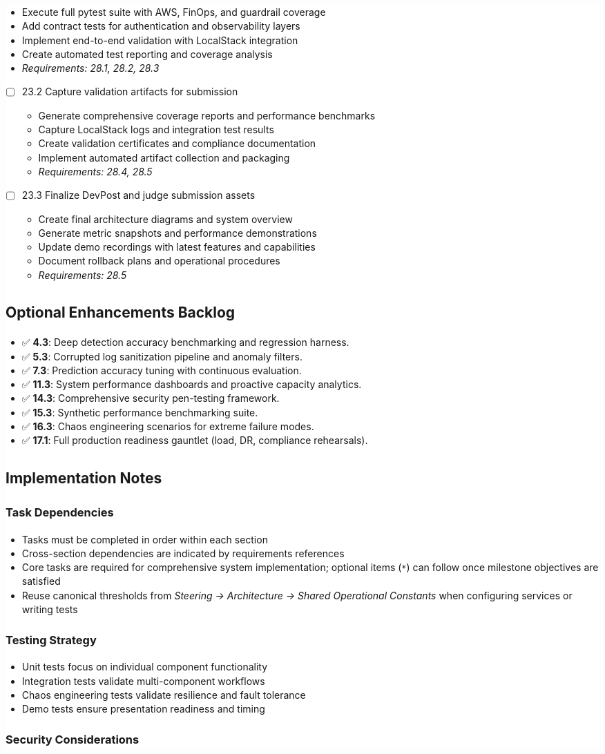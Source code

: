   - Execute full pytest suite with AWS, FinOps, and guardrail coverage
  - Add contract tests for authentication and observability layers
  - Implement end-to-end validation with LocalStack integration
  - Create automated test reporting and coverage analysis
  - _Requirements: 28.1, 28.2, 28.3_

- [ ] 23.2 Capture validation artifacts for submission

  - Generate comprehensive coverage reports and performance benchmarks
  - Capture LocalStack logs and integration test results
  - Create validation certificates and compliance documentation
  - Implement automated artifact collection and packaging
  - _Requirements: 28.4, 28.5_

- [ ] 23.3 Finalize DevPost and judge submission assets

  - Create final architecture diagrams and system overview
  - Generate metric snapshots and performance demonstrations
  - Update demo recordings with latest features and capabilities
  - Document rollback plans and operational procedures
  - _Requirements: 28.5_

## Optional Enhancements Backlog

- ✅ **4.3**: Deep detection accuracy benchmarking and regression harness.
- ✅ **5.3**: Corrupted log sanitization pipeline and anomaly filters.
- ✅ **7.3**: Prediction accuracy tuning with continuous evaluation.
- ✅ **11.3**: System performance dashboards and proactive capacity analytics.
- ✅ **14.3**: Comprehensive security pen-testing framework.
- ✅ **15.3**: Synthetic performance benchmarking suite.
- ✅ **16.3**: Chaos engineering scenarios for extreme failure modes.
- ✅ **17.1**: Full production readiness gauntlet (load, DR, compliance rehearsals).

## Implementation Notes

### Task Dependencies

- Tasks must be completed in order within each section
- Cross-section dependencies are indicated by requirements references
- Core tasks are required for comprehensive system implementation; optional items (`*`) can follow once milestone objectives are satisfied
- Reuse canonical thresholds from _Steering → Architecture → Shared Operational Constants_ when configuring services or writing tests

### Testing Strategy

- Unit tests focus on individual component functionality
- Integration tests validate multi-component workflows
- Chaos engineering tests validate resilience and fault tolerance
- Demo tests ensure presentation readiness and timing

### Security Considerations
